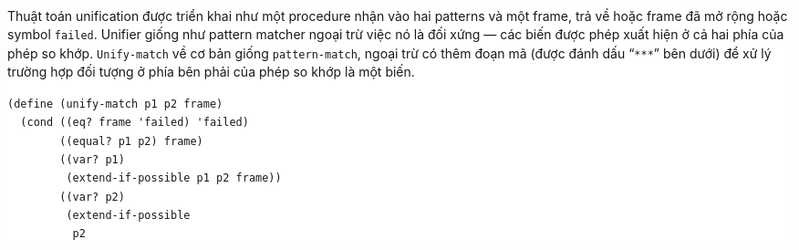 Thuật toán unification được triển khai như một procedure nhận vào hai patterns và một frame, trả về hoặc frame đã mở rộng hoặc symbol `failed`. Unifier giống như pattern matcher ngoại trừ việc nó là đối xứng — các biến được phép xuất hiện ở cả hai phía của phép so khớp. `Unify-match` về cơ bản giống `pattern-match`, ngoại trừ có thêm đoạn mã (được đánh dấu “`***`” bên dưới) để xử lý trường hợp đối tượng ở phía bên phải của phép so khớp là một biến.


``` {.scheme}
(define (unify-match p1 p2 frame)
  (cond ((eq? frame 'failed) 'failed)
        ((equal? p1 p2) frame)
        ((var? p1)
         (extend-if-possible p1 p2 frame))
        ((var? p2)
         (extend-if-possible 
          p2 
